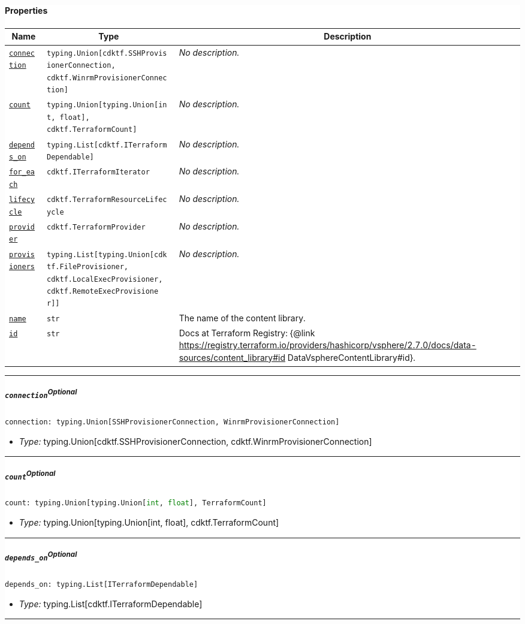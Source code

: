 #### Properties <a name="Properties" id="Properties"></a>

| **Name** | **Type** | **Description** |
| --- | --- | --- |
| <code><a href="#@cdktf/provider-vsphere.dataVsphereContentLibrary.DataVsphereContentLibraryConfig.property.connection">connection</a></code> | <code>typing.Union[cdktf.SSHProvisionerConnection, cdktf.WinrmProvisionerConnection]</code> | *No description.* |
| <code><a href="#@cdktf/provider-vsphere.dataVsphereContentLibrary.DataVsphereContentLibraryConfig.property.count">count</a></code> | <code>typing.Union[typing.Union[int, float], cdktf.TerraformCount]</code> | *No description.* |
| <code><a href="#@cdktf/provider-vsphere.dataVsphereContentLibrary.DataVsphereContentLibraryConfig.property.dependsOn">depends_on</a></code> | <code>typing.List[cdktf.ITerraformDependable]</code> | *No description.* |
| <code><a href="#@cdktf/provider-vsphere.dataVsphereContentLibrary.DataVsphereContentLibraryConfig.property.forEach">for_each</a></code> | <code>cdktf.ITerraformIterator</code> | *No description.* |
| <code><a href="#@cdktf/provider-vsphere.dataVsphereContentLibrary.DataVsphereContentLibraryConfig.property.lifecycle">lifecycle</a></code> | <code>cdktf.TerraformResourceLifecycle</code> | *No description.* |
| <code><a href="#@cdktf/provider-vsphere.dataVsphereContentLibrary.DataVsphereContentLibraryConfig.property.provider">provider</a></code> | <code>cdktf.TerraformProvider</code> | *No description.* |
| <code><a href="#@cdktf/provider-vsphere.dataVsphereContentLibrary.DataVsphereContentLibraryConfig.property.provisioners">provisioners</a></code> | <code>typing.List[typing.Union[cdktf.FileProvisioner, cdktf.LocalExecProvisioner, cdktf.RemoteExecProvisioner]]</code> | *No description.* |
| <code><a href="#@cdktf/provider-vsphere.dataVsphereContentLibrary.DataVsphereContentLibraryConfig.property.name">name</a></code> | <code>str</code> | The name of the content library. |
| <code><a href="#@cdktf/provider-vsphere.dataVsphereContentLibrary.DataVsphereContentLibraryConfig.property.id">id</a></code> | <code>str</code> | Docs at Terraform Registry: {@link https://registry.terraform.io/providers/hashicorp/vsphere/2.7.0/docs/data-sources/content_library#id DataVsphereContentLibrary#id}. |

---

##### `connection`<sup>Optional</sup> <a name="connection" id="@cdktf/provider-vsphere.dataVsphereContentLibrary.DataVsphereContentLibraryConfig.property.connection"></a>

```python
connection: typing.Union[SSHProvisionerConnection, WinrmProvisionerConnection]
```

- *Type:* typing.Union[cdktf.SSHProvisionerConnection, cdktf.WinrmProvisionerConnection]

---

##### `count`<sup>Optional</sup> <a name="count" id="@cdktf/provider-vsphere.dataVsphereContentLibrary.DataVsphereContentLibraryConfig.property.count"></a>

```python
count: typing.Union[typing.Union[int, float], TerraformCount]
```

- *Type:* typing.Union[typing.Union[int, float], cdktf.TerraformCount]

---

##### `depends_on`<sup>Optional</sup> <a name="depends_on" id="@cdktf/provider-vsphere.dataVsphereContentLibrary.DataVsphereContentLibraryConfig.property.dependsOn"></a>

```python
depends_on: typing.List[ITerraformDependable]
```

- *Type:* typing.List[cdktf.ITerraformDependable]

---
